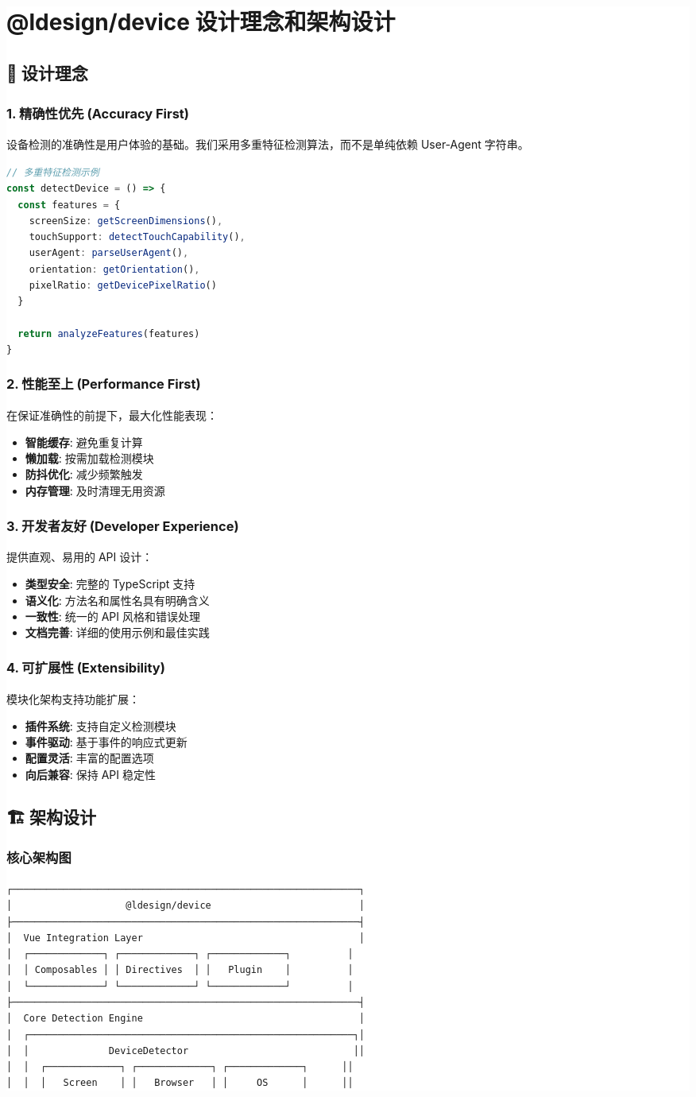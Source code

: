 # @ldesign/device 设计理念和架构设计

## 🎯 设计理念

### 1. 精确性优先 (Accuracy First)
设备检测的准确性是用户体验的基础。我们采用多重特征检测算法，而不是单纯依赖 User-Agent 字符串。

```typescript
// 多重特征检测示例
const detectDevice = () => {
  const features = {
    screenSize: getScreenDimensions(),
    touchSupport: detectTouchCapability(),
    userAgent: parseUserAgent(),
    orientation: getOrientation(),
    pixelRatio: getDevicePixelRatio()
  }
  
  return analyzeFeatures(features)
}
```

### 2. 性能至上 (Performance First)
在保证准确性的前提下，最大化性能表现：
- **智能缓存**: 避免重复计算
- **懒加载**: 按需加载检测模块
- **防抖优化**: 减少频繁触发
- **内存管理**: 及时清理无用资源

### 3. 开发者友好 (Developer Experience)
提供直观、易用的 API 设计：
- **类型安全**: 完整的 TypeScript 支持
- **语义化**: 方法名和属性名具有明确含义
- **一致性**: 统一的 API 风格和错误处理
- **文档完善**: 详细的使用示例和最佳实践

### 4. 可扩展性 (Extensibility)
模块化架构支持功能扩展：
- **插件系统**: 支持自定义检测模块
- **事件驱动**: 基于事件的响应式更新
- **配置灵活**: 丰富的配置选项
- **向后兼容**: 保持 API 稳定性

## 🏗️ 架构设计

### 核心架构图
```
┌─────────────────────────────────────────────────────────────┐
│                    @ldesign/device                          │
├─────────────────────────────────────────────────────────────┤
│  Vue Integration Layer                                      │
│  ┌─────────────┐ ┌─────────────┐ ┌─────────────┐          │
│  │ Composables │ │ Directives  │ │   Plugin    │          │
│  └─────────────┘ └─────────────┘ └─────────────┘          │
├─────────────────────────────────────────────────────────────┤
│  Core Detection Engine                                      │
│  ┌─────────────────────────────────────────────────────────┐│
│  │              DeviceDetector                             ││
│  │  ┌─────────────┐ ┌─────────────┐ ┌─────────────┐      ││
│  │  │   Screen    │ │   Browser   │ │     OS      │      ││
```